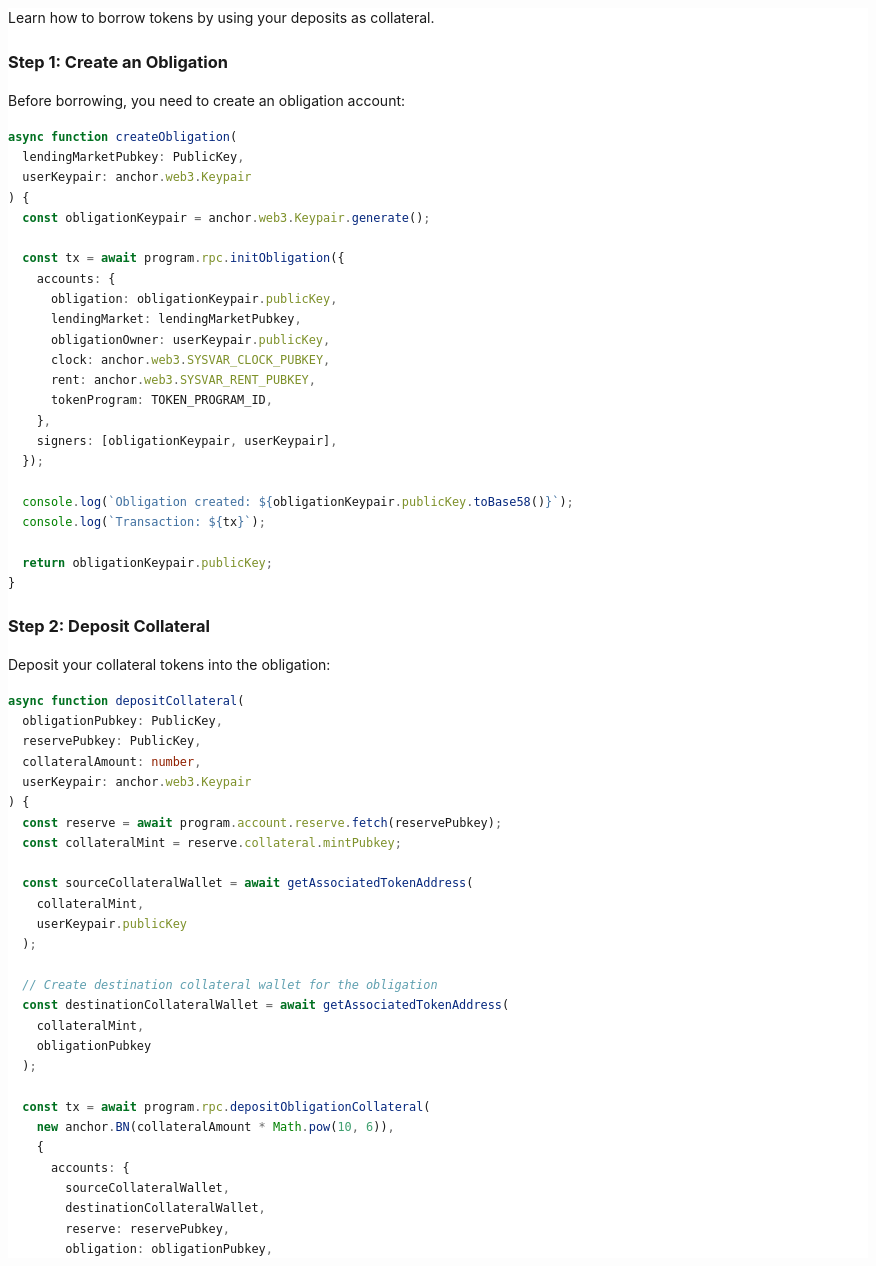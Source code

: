 Learn how to borrow tokens by using your deposits as collateral.

### Step 1: Create an Obligation

Before borrowing, you need to create an obligation account:

```typescript
async function createObligation(
  lendingMarketPubkey: PublicKey,
  userKeypair: anchor.web3.Keypair
) {
  const obligationKeypair = anchor.web3.Keypair.generate();
  
  const tx = await program.rpc.initObligation({
    accounts: {
      obligation: obligationKeypair.publicKey,
      lendingMarket: lendingMarketPubkey,
      obligationOwner: userKeypair.publicKey,
      clock: anchor.web3.SYSVAR_CLOCK_PUBKEY,
      rent: anchor.web3.SYSVAR_RENT_PUBKEY,
      tokenProgram: TOKEN_PROGRAM_ID,
    },
    signers: [obligationKeypair, userKeypair],
  });
  
  console.log(`Obligation created: ${obligationKeypair.publicKey.toBase58()}`);
  console.log(`Transaction: ${tx}`);
  
  return obligationKeypair.publicKey;
}
```

### Step 2: Deposit Collateral

Deposit your collateral tokens into the obligation:

```typescript
async function depositCollateral(
  obligationPubkey: PublicKey,
  reservePubkey: PublicKey,
  collateralAmount: number,
  userKeypair: anchor.web3.Keypair
) {
  const reserve = await program.account.reserve.fetch(reservePubkey);
  const collateralMint = reserve.collateral.mintPubkey;
  
  const sourceCollateralWallet = await getAssociatedTokenAddress(
    collateralMint,
    userKeypair.publicKey
  );
  
  // Create destination collateral wallet for the obligation
  const destinationCollateralWallet = await getAssociatedTokenAddress(
    collateralMint,
    obligationPubkey
  );
  
  const tx = await program.rpc.depositObligationCollateral(
    new anchor.BN(collateralAmount * Math.pow(10, 6)),
    {
      accounts: {
        sourceCollateralWallet,
        destinationCollateralWallet,
        reserve: reservePubkey,
        obligation: obligationPubkey,
```